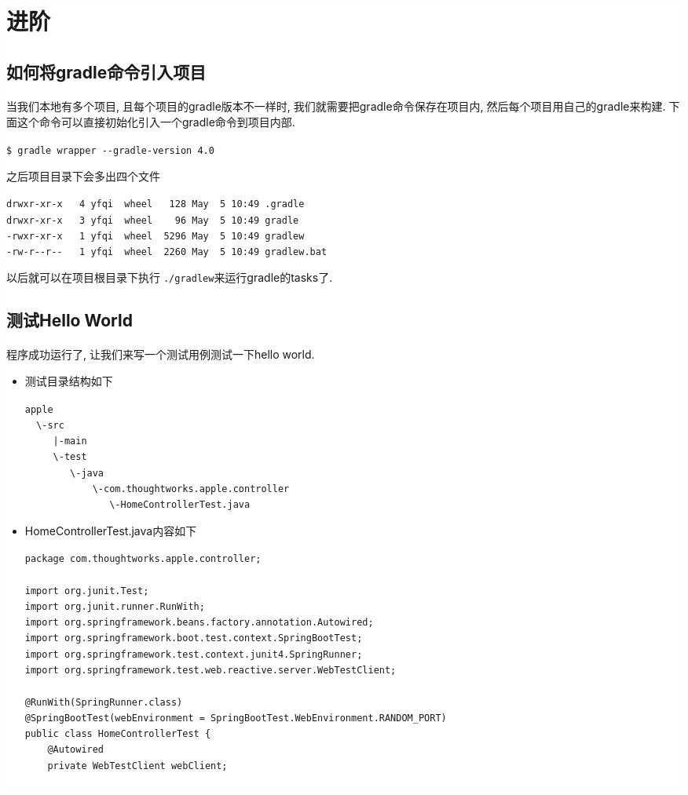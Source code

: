	
# 进阶

## 如何将gradle命令引入项目

当我们本地有多个项目, 且每个项目的gradle版本不一样时, 我们就需要把gradle命令保存在项目内, 然后每个项目用自己的gradle来构建. 下面这个命令可以直接初始化引入一个gradle命令到项目内部.

```
$ gradle wrapper --gradle-version 4.0
```

之后项目目录下会多出四个文件

```
drwxr-xr-x   4 yfqi  wheel   128 May  5 10:49 .gradle
drwxr-xr-x   3 yfqi  wheel    96 May  5 10:49 gradle
-rwxr-xr-x   1 yfqi  wheel  5296 May  5 10:49 gradlew
-rw-r--r--   1 yfqi  wheel  2260 May  5 10:49 gradlew.bat
```

以后就可以在项目根目录下执行 `./gradlew`来运行gradle的tasks了.

## 测试Hello World

程序成功运行了, 让我们来写一个测试用例测试一下hello world.

* 测试目录结构如下

	```
	apple
	  \-src
	     |-main   
	     \-test
	        \-java
	            \-com.thoughtworks.apple.controller
	               \-HomeControllerTest.java       
	```

* HomeControllerTest.java内容如下

	```
	package com.thoughtworks.apple.controller;

	import org.junit.Test;
	import org.junit.runner.RunWith;
	import org.springframework.beans.factory.annotation.Autowired;
	import org.springframework.boot.test.context.SpringBootTest;
	import org.springframework.test.context.junit4.SpringRunner;
	import org.springframework.test.web.reactive.server.WebTestClient;
	
	@RunWith(SpringRunner.class)
	@SpringBootTest(webEnvironment = SpringBootTest.WebEnvironment.RANDOM_PORT)
	public class HomeControllerTest {
	    @Autowired
	    private WebTestClient webClient;
	